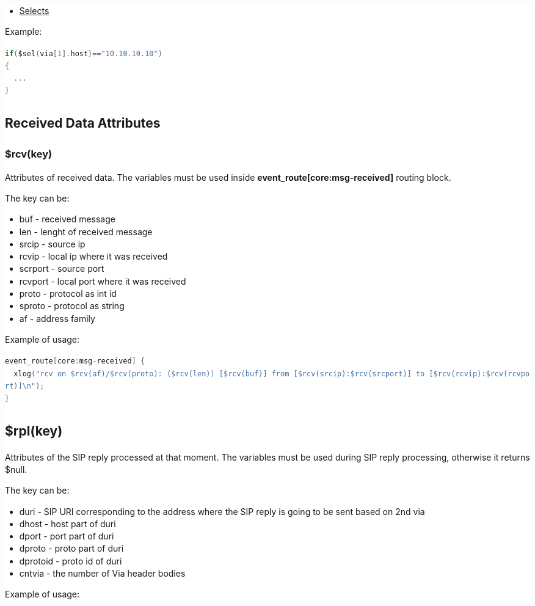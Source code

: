 -   [Selects](selects.md)

Example:

``` c
if($sel(via[1].host)=="10.10.10.10")
{
  ...
}
```

## Received Data Attributes

### $rcv(key)

Attributes of received data. The variables must be used inside
**event_route\[core:msg-received\]** routing block.

The key can be:

-   buf - received message
-   len - lenght of received message
-   srcip - source ip
-   rcvip - local ip where it was received
-   scrport - source port
-   rcvport - local port where it was received
-   proto - protocol as int id
-   sproto - protocol as string
-   af - address family

Example of usage:

``` c
event_route[core:msg-received] {
  xlog("rcv on $rcv(af)/$rcv(proto): ($rcv(len)) [$rcv(buf)] from [$rcv(srcip):$rcv(srcport)] to [$rcv(rcvip):$rcv(rcvport)]\n");
}
```

## $rpl(key)

Attributes of the SIP reply processed at that moment. The variables must
be used during SIP reply processing, otherwise it returns $null.

The key can be:

-   duri - SIP URI corresponding to the address where the SIP reply is
    going to be sent based on 2nd via
-   dhost - host part of duri
-   dport - port part of duri
-   dproto - proto part of duri
-   dprotoid - proto id of duri
-   cntvia - the number of Via header bodies

Example of usage:
